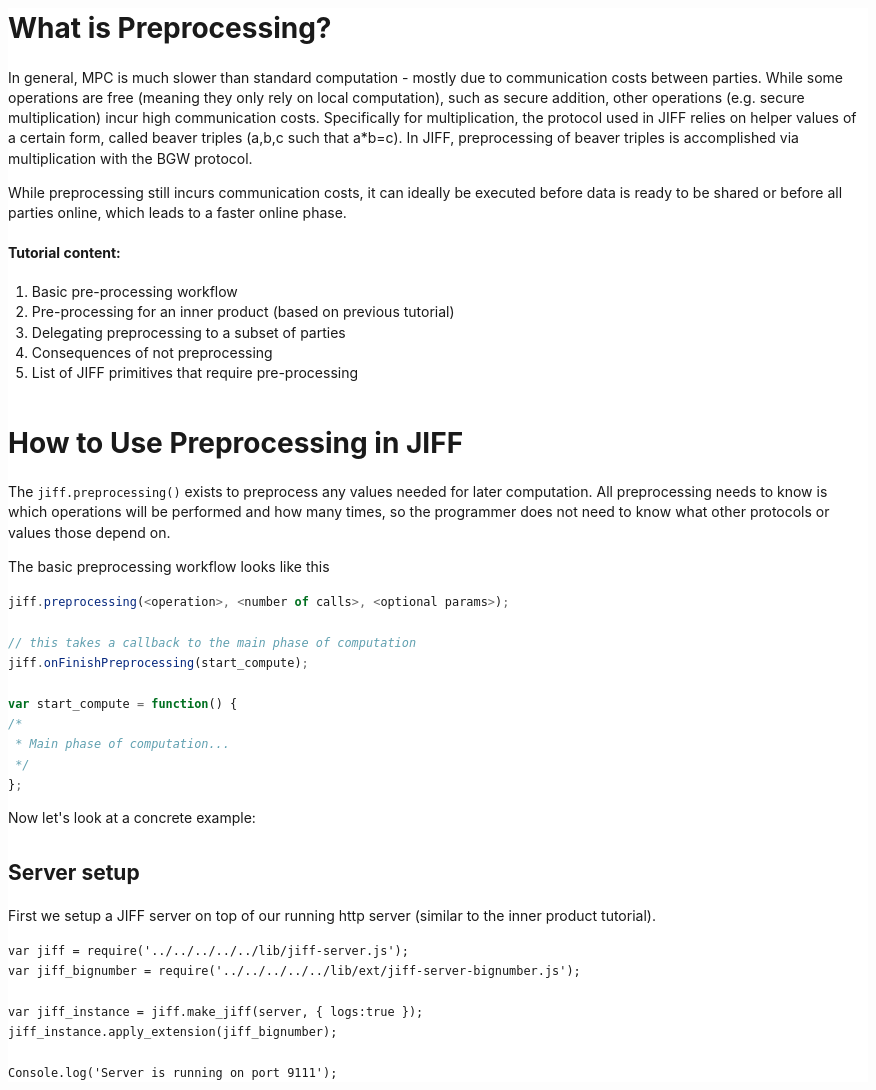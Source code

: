 # What is Preprocessing?
In general, MPC is much slower than standard computation - mostly due to communication costs between parties. While some operations are free (meaning they only rely on local computation), such as secure addition, other operations (e.g. secure multiplication) incur high communication costs. Specifically for multiplication, the protocol used in JIFF relies on helper values of a certain form, called beaver triples (a,b,c such that a\*b=c). In JIFF, preprocessing of beaver triples is accomplished via multiplication with the BGW protocol.

While preprocessing still incurs communication costs, it can ideally be executed before data is ready to be shared or before all parties online, which leads to a faster online phase.

#### Tutorial content:
1. Basic pre-processing workflow
2. Pre-processing for an inner product (based on previous tutorial)
4. Delegating preprocessing to a subset of parties
5. Consequences of not preprocessing
6. List of JIFF primitives that require pre-processing

# How to Use Preprocessing in JIFF
The `jiff.preprocessing()` exists to preprocess any values needed for later computation. All preprocessing needs to know is which operations will be performed and how many times, so the programmer does not need to know what other protocols or values those depend on.

The basic preprocessing workflow looks like this
```javascript
jiff.preprocessing(<operation>, <number of calls>, <optional params>);

// this takes a callback to the main phase of computation
jiff.onFinishPreprocessing(start_compute);

var start_compute = function() {
/*
 * Main phase of computation...
 */
};
```
Now let's look at a concrete example:

## Server setup

First we setup a JIFF server on top of our running http server (similar to the inner product tutorial).
```neptune[title=Server,frame=frame1,env=server]
var jiff = require('../../../../../lib/jiff-server.js');
var jiff_bignumber = require('../../../../../lib/ext/jiff-server-bignumber.js');

var jiff_instance = jiff.make_jiff(server, { logs:true });
jiff_instance.apply_extension(jiff_bignumber);

Console.log('Server is running on port 9111');
```
